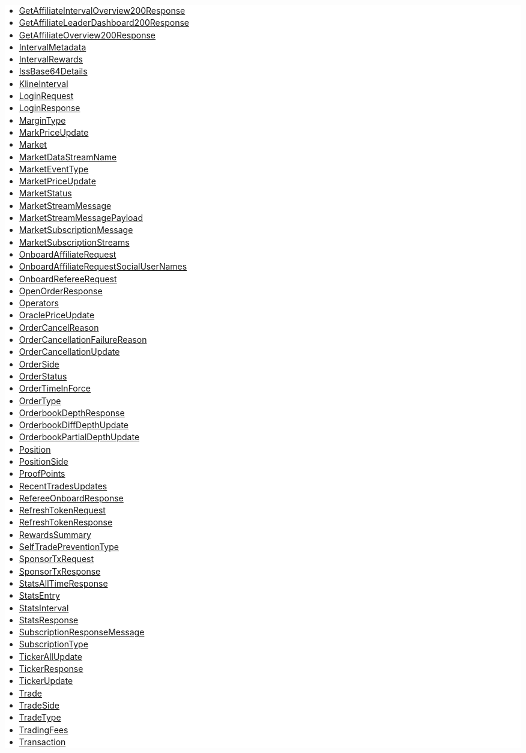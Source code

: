  - [GetAffiliateIntervalOverview200Response](openapi_client/docs/GetAffiliateIntervalOverview200Response.md)
 - [GetAffiliateLeaderDashboard200Response](openapi_client/docs/GetAffiliateLeaderDashboard200Response.md)
 - [GetAffiliateOverview200Response](openapi_client/docs/GetAffiliateOverview200Response.md)
 - [IntervalMetadata](openapi_client/docs/IntervalMetadata.md)
 - [IntervalRewards](openapi_client/docs/IntervalRewards.md)
 - [IssBase64Details](openapi_client/docs/IssBase64Details.md)
 - [KlineInterval](openapi_client/docs/KlineInterval.md)
 - [LoginRequest](openapi_client/docs/LoginRequest.md)
 - [LoginResponse](openapi_client/docs/LoginResponse.md)
 - [MarginType](openapi_client/docs/MarginType.md)
 - [MarkPriceUpdate](openapi_client/docs/MarkPriceUpdate.md)
 - [Market](openapi_client/docs/Market.md)
 - [MarketDataStreamName](openapi_client/docs/MarketDataStreamName.md)
 - [MarketEventType](openapi_client/docs/MarketEventType.md)
 - [MarketPriceUpdate](openapi_client/docs/MarketPriceUpdate.md)
 - [MarketStatus](openapi_client/docs/MarketStatus.md)
 - [MarketStreamMessage](openapi_client/docs/MarketStreamMessage.md)
 - [MarketStreamMessagePayload](openapi_client/docs/MarketStreamMessagePayload.md)
 - [MarketSubscriptionMessage](openapi_client/docs/MarketSubscriptionMessage.md)
 - [MarketSubscriptionStreams](openapi_client/docs/MarketSubscriptionStreams.md)
 - [OnboardAffiliateRequest](openapi_client/docs/OnboardAffiliateRequest.md)
 - [OnboardAffiliateRequestSocialUserNames](openapi_client/docs/OnboardAffiliateRequestSocialUserNames.md)
 - [OnboardRefereeRequest](openapi_client/docs/OnboardRefereeRequest.md)
 - [OpenOrderResponse](openapi_client/docs/OpenOrderResponse.md)
 - [Operators](openapi_client/docs/Operators.md)
 - [OraclePriceUpdate](openapi_client/docs/OraclePriceUpdate.md)
 - [OrderCancelReason](openapi_client/docs/OrderCancelReason.md)
 - [OrderCancellationFailureReason](openapi_client/docs/OrderCancellationFailureReason.md)
 - [OrderCancellationUpdate](openapi_client/docs/OrderCancellationUpdate.md)
 - [OrderSide](openapi_client/docs/OrderSide.md)
 - [OrderStatus](openapi_client/docs/OrderStatus.md)
 - [OrderTimeInForce](openapi_client/docs/OrderTimeInForce.md)
 - [OrderType](openapi_client/docs/OrderType.md)
 - [OrderbookDepthResponse](openapi_client/docs/OrderbookDepthResponse.md)
 - [OrderbookDiffDepthUpdate](openapi_client/docs/OrderbookDiffDepthUpdate.md)
 - [OrderbookPartialDepthUpdate](openapi_client/docs/OrderbookPartialDepthUpdate.md)
 - [Position](openapi_client/docs/Position.md)
 - [PositionSide](openapi_client/docs/PositionSide.md)
 - [ProofPoints](openapi_client/docs/ProofPoints.md)
 - [RecentTradesUpdates](openapi_client/docs/RecentTradesUpdates.md)
 - [RefereeOnboardResponse](openapi_client/docs/RefereeOnboardResponse.md)
 - [RefreshTokenRequest](openapi_client/docs/RefreshTokenRequest.md)
 - [RefreshTokenResponse](openapi_client/docs/RefreshTokenResponse.md)
 - [RewardsSummary](openapi_client/docs/RewardsSummary.md)
 - [SelfTradePreventionType](openapi_client/docs/SelfTradePreventionType.md)
 - [SponsorTxRequest](openapi_client/docs/SponsorTxRequest.md)
 - [SponsorTxResponse](openapi_client/docs/SponsorTxResponse.md)
 - [StatsAllTimeResponse](openapi_client/docs/StatsAllTimeResponse.md)
 - [StatsEntry](openapi_client/docs/StatsEntry.md)
 - [StatsInterval](openapi_client/docs/StatsInterval.md)
 - [StatsResponse](openapi_client/docs/StatsResponse.md)
 - [SubscriptionResponseMessage](openapi_client/docs/SubscriptionResponseMessage.md)
 - [SubscriptionType](openapi_client/docs/SubscriptionType.md)
 - [TickerAllUpdate](openapi_client/docs/TickerAllUpdate.md)
 - [TickerResponse](openapi_client/docs/TickerResponse.md)
 - [TickerUpdate](openapi_client/docs/TickerUpdate.md)
 - [Trade](openapi_client/docs/Trade.md)
 - [TradeSide](openapi_client/docs/TradeSide.md)
 - [TradeType](openapi_client/docs/TradeType.md)
 - [TradingFees](openapi_client/docs/TradingFees.md)
 - [Transaction](openapi_client/docs/Transaction.md)